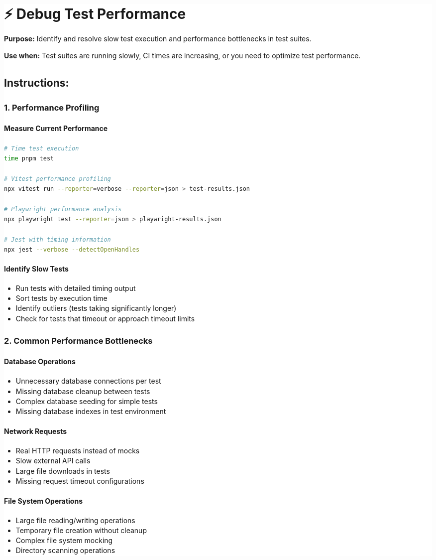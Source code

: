 # ⚡ Debug Test Performance

**Purpose:** Identify and resolve slow test execution and performance bottlenecks in test suites.

**Use when:** Test suites are running slowly, CI times are increasing, or you need to optimize test performance.

## Instructions:

### 1. **Performance Profiling**

#### **Measure Current Performance**
```bash
# Time test execution
time pnpm test

# Vitest performance profiling
npx vitest run --reporter=verbose --reporter=json > test-results.json

# Playwright performance analysis
npx playwright test --reporter=json > playwright-results.json

# Jest with timing information
npx jest --verbose --detectOpenHandles
```

#### **Identify Slow Tests**
- Run tests with detailed timing output
- Sort tests by execution time
- Identify outliers (tests taking significantly longer)
- Check for tests that timeout or approach timeout limits

### 2. **Common Performance Bottlenecks**

#### **Database Operations**
- Unnecessary database connections per test
- Missing database cleanup between tests
- Complex database seeding for simple tests
- Missing database indexes in test environment

#### **Network Requests**
- Real HTTP requests instead of mocks
- Slow external API calls
- Large file downloads in tests
- Missing request timeout configurations

#### **File System Operations**
- Large file reading/writing operations
- Temporary file creation without cleanup
- Complex file system mocking
- Directory scanning operations
